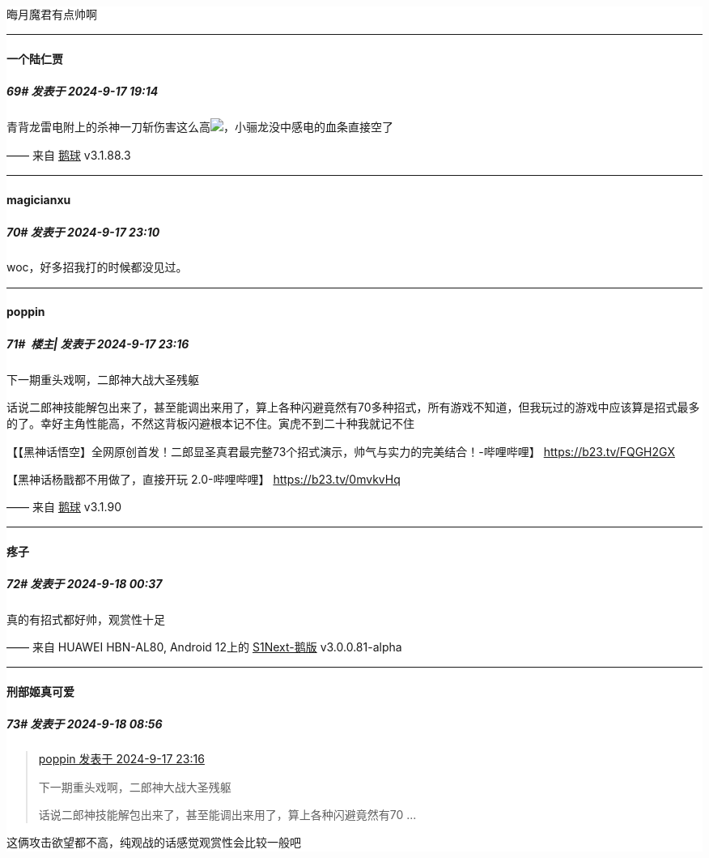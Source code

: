 晦月魔君有点帅啊


*****

####  一个陆仁贾  
##### 69#       发表于 2024-9-17 19:14

青背龙雷电附上的杀神一刀斩伤害这么高<img src="https://static.saraba1st.com/image/smiley/face2017/112.png" referrerpolicy="no-referrer">，小骊龙没中感电的血条直接空了

—— 来自 [鹅球](https://www.pgyer.com/GcUxKd4w) v3.1.88.3


*****

####  magicianxu  
##### 70#       发表于 2024-9-17 23:10

woc，好多招我打的时候都没见过。

*****

####  poppin  
##### 71#         楼主| 发表于 2024-9-17 23:16

下一期重头戏啊，二郎神大战大圣残躯

话说二郎神技能解包出来了，甚至能调出来用了，算上各种闪避竟然有70多种招式，所有游戏不知道，但我玩过的游戏中应该算是招式最多的了。幸好主角性能高，不然这背板闪避根本记不住。寅虎不到二十种我就记不住

【【黑神话悟空】全网原创首发！二郎显圣真君最完整73个招式演示，帅气与实力的完美结合！-哔哩哔哩】 https://b23.tv/FQGH2GX

【黑神话杨戬都不用做了，直接开玩 2.0-哔哩哔哩】 https://b23.tv/0mvkvHq

—— 来自 [鹅球](https://www.pgyer.com/GcUxKd4w) v3.1.90


*****

####  疼子  
##### 72#       发表于 2024-9-18 00:37

真的有招式都好帅，观赏性十足

—— 来自 HUAWEI HBN-AL80, Android 12上的 [S1Next-鹅版](https://github.com/ykrank/S1-Next/releases) v3.0.0.81-alpha


*****

####  刑部姬真可爱  
##### 73#       发表于 2024-9-18 08:56

<blockquote><a href="httphttps://bbs.saraba1st.com/2b/forum.php?mod=redirect&amp;goto=findpost&amp;pid=66230495&amp;ptid=2196542" target="_blank">poppin 发表于 2024-9-17 23:16</a>

下一期重头戏啊，二郎神大战大圣残躯

话说二郎神技能解包出来了，甚至能调出来用了，算上各种闪避竟然有70 ...</blockquote>
这俩攻击欲望都不高，纯观战的话感觉观赏性会比较一般吧

